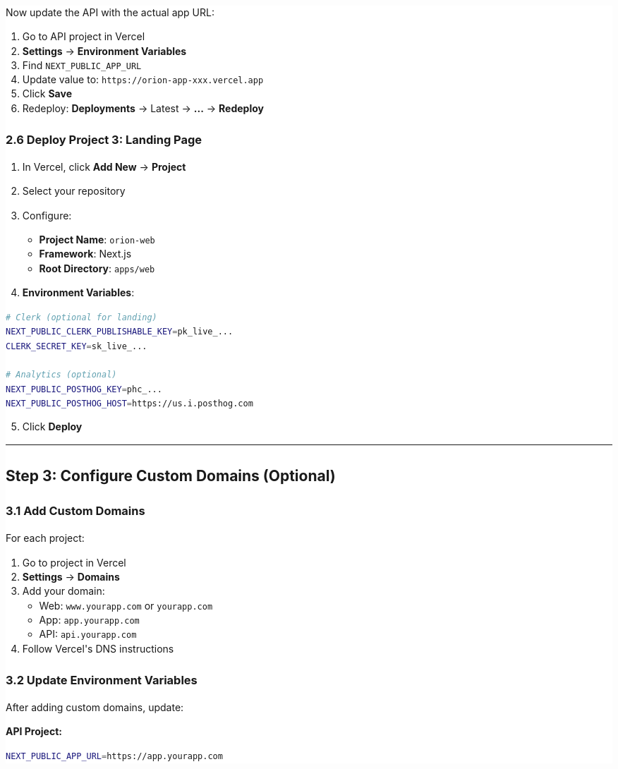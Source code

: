 Now update the API with the actual app URL:

1. Go to API project in Vercel
2. **Settings** → **Environment Variables**
3. Find `NEXT_PUBLIC_APP_URL`
4. Update value to: `https://orion-app-xxx.vercel.app`
5. Click **Save**
6. Redeploy: **Deployments** → Latest → **...** → **Redeploy**

### 2.6 Deploy Project 3: Landing Page

1. In Vercel, click **Add New** → **Project**
2. Select your repository
3. Configure:
   - **Project Name**: `orion-web`
   - **Framework**: Next.js
   - **Root Directory**: `apps/web`

4. **Environment Variables**:

```bash
# Clerk (optional for landing)
NEXT_PUBLIC_CLERK_PUBLISHABLE_KEY=pk_live_...
CLERK_SECRET_KEY=sk_live_...

# Analytics (optional)
NEXT_PUBLIC_POSTHOG_KEY=phc_...
NEXT_PUBLIC_POSTHOG_HOST=https://us.i.posthog.com
```

5. Click **Deploy**

---

## Step 3: Configure Custom Domains (Optional)

### 3.1 Add Custom Domains

For each project:

1. Go to project in Vercel
2. **Settings** → **Domains**
3. Add your domain:
   - Web: `www.yourapp.com` or `yourapp.com`
   - App: `app.yourapp.com`
   - API: `api.yourapp.com`
4. Follow Vercel's DNS instructions

### 3.2 Update Environment Variables

After adding custom domains, update:

**API Project:**

```bash
NEXT_PUBLIC_APP_URL=https://app.yourapp.com
```
